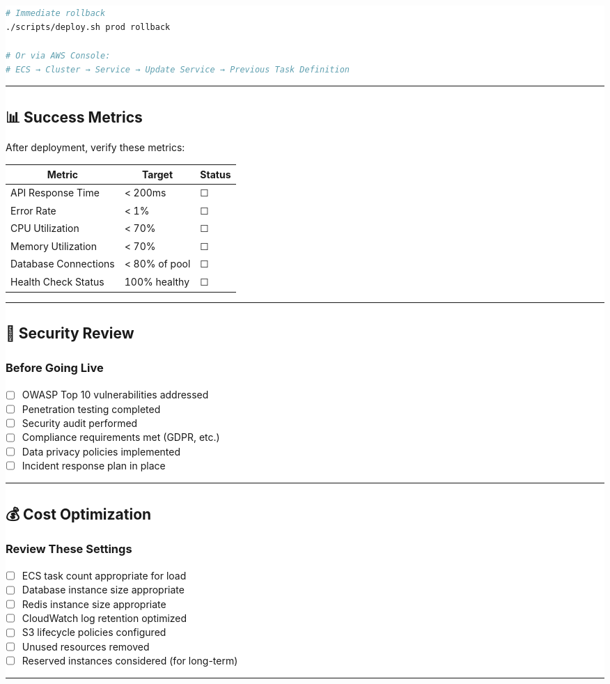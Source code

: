 ```bash
# Immediate rollback
./scripts/deploy.sh prod rollback

# Or via AWS Console:
# ECS → Cluster → Service → Update Service → Previous Task Definition
```

---

## 📊 Success Metrics

After deployment, verify these metrics:

| Metric | Target | Status |
|--------|--------|--------|
| API Response Time | < 200ms | ☐ |
| Error Rate | < 1% | ☐ |
| CPU Utilization | < 70% | ☐ |
| Memory Utilization | < 70% | ☐ |
| Database Connections | < 80% of pool | ☐ |
| Health Check Status | 100% healthy | ☐ |

---

## 🔐 Security Review

### Before Going Live

- [ ] OWASP Top 10 vulnerabilities addressed
- [ ] Penetration testing completed
- [ ] Security audit performed
- [ ] Compliance requirements met (GDPR, etc.)
- [ ] Data privacy policies implemented
- [ ] Incident response plan in place

---

## 💰 Cost Optimization

### Review These Settings

- [ ] ECS task count appropriate for load
- [ ] Database instance size appropriate
- [ ] Redis instance size appropriate
- [ ] CloudWatch log retention optimized
- [ ] S3 lifecycle policies configured
- [ ] Unused resources removed
- [ ] Reserved instances considered (for long-term)

---